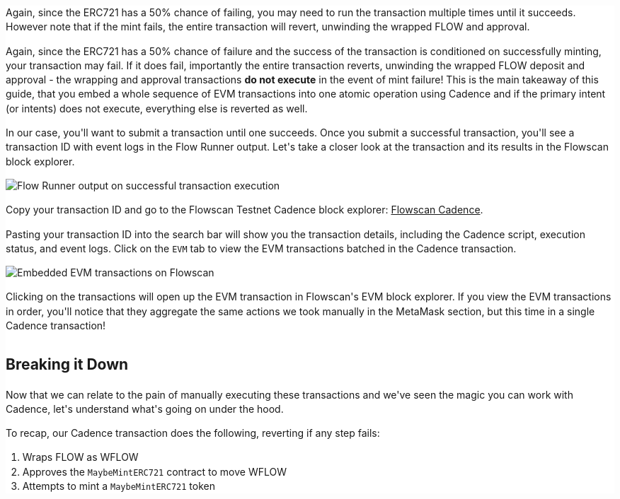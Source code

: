 Again, since the ERC721 has a 50% chance of failing, you may need to run the transaction multiple times until it
succeeds. However note that if the mint fails, the entire transaction will revert, unwinding the wrapped FLOW and
approval.

Again, since the ERC721 has a 50% chance of failure and the success of the transaction is conditioned on successfully
minting, your transaction may fail. If it does fail, importantly the entire transaction reverts, unwinding the wrapped
FLOW deposit and approval - the wrapping and approval transactions **do not execute** in the event of mint failure! This
is the main takeaway of this guide, that you embed a whole sequence of EVM transactions into one atomic operation using
Cadence and if the primary intent (or intents) does not execute, everything else is reverted as well.

In our case, you'll want to submit a transaction until one succeeds. Once you submit a successful transaction, you'll
see a transaction ID with event logs in the Flow Runner output. Let's take a closer look at the transaction and its
results in the Flowscan block explorer.

![Flow Runner output on successful transaction execution](/assets/images/flow-runner-successful-output-78bdb9f935de4ae2be16b6ed913607b7.png)

Copy your transaction ID and go to the Flowscan Testnet Cadence block explorer: [Flowscan Cadence](https://testnet.flowscan.io/).

Pasting your transaction ID into the search bar will show you the transaction details, including the Cadence script,
execution status, and event logs. Click on the `EVM` tab to view the EVM transactions batched in the Cadence
transaction.

![Embedded EVM transactions on Flowscan](/assets/images/evm-embed-flowscan-9602d090f492f38f551262105d556e64.png)

Clicking on the transactions will open up the EVM transaction in Flowscan's EVM block explorer. If you view the EVM
transactions in order, you'll notice that they aggregate the same actions we took manually in the MetaMask section, but
this time in a single Cadence transaction!

## Breaking it Down[​](#breaking-it-down "Direct link to Breaking it Down")

Now that we can relate to the pain of manually executing these transactions and we've seen the magic you can work with
Cadence, let's understand what's going on under the hood.

To recap, our Cadence transaction does the following, reverting if any step fails:

1. Wraps FLOW as WFLOW
2. Approves the `MaybeMintERC721` contract to move WFLOW
3. Attempts to mint a `MaybeMintERC721` token
